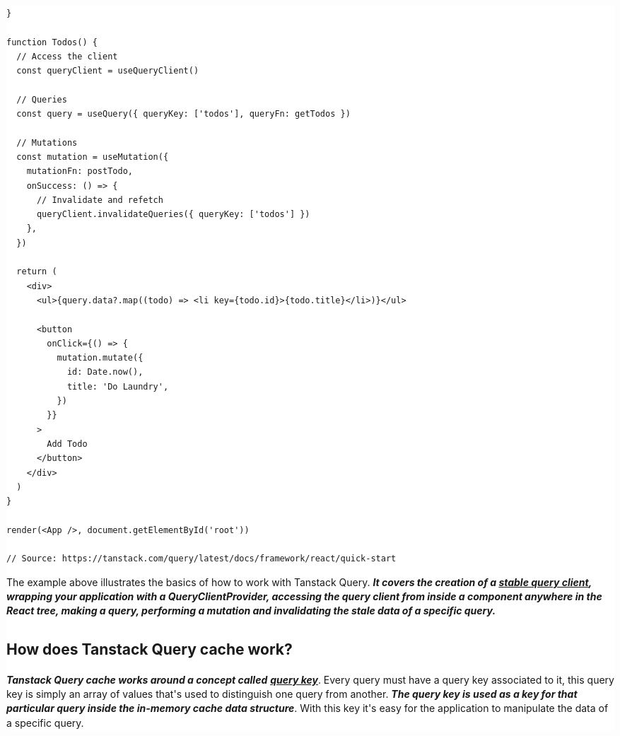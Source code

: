 ```tsx
}

function Todos() {
  // Access the client
  const queryClient = useQueryClient()

  // Queries
  const query = useQuery({ queryKey: ['todos'], queryFn: getTodos })

  // Mutations
  const mutation = useMutation({
    mutationFn: postTodo,
    onSuccess: () => {
      // Invalidate and refetch
      queryClient.invalidateQueries({ queryKey: ['todos'] })
    },
  })

  return (
    <div>
      <ul>{query.data?.map((todo) => <li key={todo.id}>{todo.title}</li>)}</ul>

      <button
        onClick={() => {
          mutation.mutate({
            id: Date.now(),
            title: 'Do Laundry',
          })
        }}
      >
        Add Todo
      </button>
    </div>
  )
}

render(<App />, document.getElementById('root'))

// Source: https://tanstack.com/query/latest/docs/framework/react/quick-start
```

The example above illustrates the basics of how to work with Tanstack Query. ***It covers the creation of a [stable query client](https://tanstack.com/query/latest/docs/eslint/stable-query-client), wrapping your application with a QueryClientProvider, accessing the query client from inside a component anywhere in the React tree, making a query, performing a mutation and invalidating the stale data of a specific query.***

## How does Tanstack Query cache work?

***Tanstack Query cache works around a concept called*** [***query key***](https://tanstack.com/query/latest/docs/framework/react/guides/query-keys). Every query must have a query key associated to it, this query key is simply an array of values that's used to distinguish one query from another. ***The query key is used as a key for that particular query inside the in-memory cache data structure***. With this key it's easy for the application to manipulate the data of a specific query.
